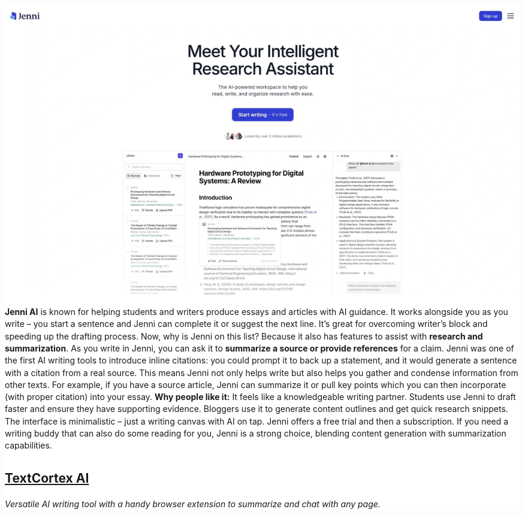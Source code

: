 ![Jenni AI Screenshot](image/jenni.webp)


**Jenni AI** is known for helping students and writers produce essays and articles with AI guidance. It works alongside you as you write – you start a sentence and Jenni can complete it or suggest the next line. It’s great for overcoming writer’s block and speeding up the drafting process. Now, why is Jenni on this list? Because it also has features to assist with **research and summarization**. As you write in Jenni, you can ask it to **summarize a source or provide references** for a claim. Jenni was one of the first AI writing tools to introduce inline citations: you could prompt it to back up a statement, and it would generate a sentence with a citation from a real source. This means Jenni not only helps write but also helps you gather and condense information from other texts. For example, if you have a source article, Jenni can summarize it or pull key points which you can then incorporate (with proper citation) into your essay. **Why people like it:** It feels like a knowledgeable writing partner. Students use Jenni to draft faster and ensure they have supporting evidence. Bloggers use it to generate content outlines and get quick research snippets. The interface is minimalistic – just a writing canvas with AI on tap. Jenni offers a free trial and then a subscription. If you need a writing buddy that can also do some reading for you, Jenni is a strong choice, blending content generation with summarization capabilities.

## **[TextCortex AI](https://textcortex.com)**
*Versatile AI writing tool with a handy browser extension to summarize and chat with any page.*
